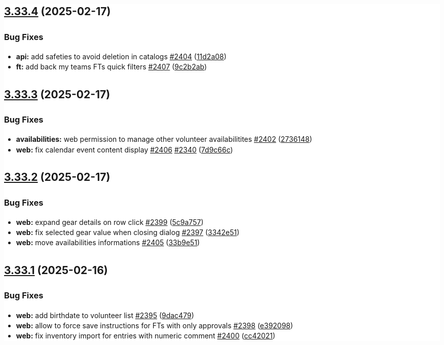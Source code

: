 ## [3.33.4](https://gitlab.com/24-heures-insa/overbookd-mono/compare/v3.33.3...v3.33.4) (2025-02-17)

### Bug Fixes

* **api:** add safeties to avoid deletion in catalogs [#2404](https://gitlab.com/24-heures-insa/overbookd-mono/issues/2404) ([11d2a08](https://gitlab.com/24-heures-insa/overbookd-mono/commit/11d2a0874474c0765c57f40e7d443c2da8829be9))
* **ft:** add back my teams FTs quick filters [#2407](https://gitlab.com/24-heures-insa/overbookd-mono/issues/2407) ([9c2b2ab](https://gitlab.com/24-heures-insa/overbookd-mono/commit/9c2b2abf248883ed88aef59c625e5cbdd84e2fb5))

## [3.33.3](https://gitlab.com/24-heures-insa/overbookd-mono/compare/v3.33.2...v3.33.3) (2025-02-17)

### Bug Fixes

* **availabilities:** web permission to manage other volunteer availabilitites [#2402](https://gitlab.com/24-heures-insa/overbookd-mono/issues/2402) ([2736148](https://gitlab.com/24-heures-insa/overbookd-mono/commit/2736148cd39793a4b83bf314f29d4c0633a883e0))
* **web:** fix calendar event content display [#2406](https://gitlab.com/24-heures-insa/overbookd-mono/issues/2406) [#2340](https://gitlab.com/24-heures-insa/overbookd-mono/issues/2340) ([7d9c66c](https://gitlab.com/24-heures-insa/overbookd-mono/commit/7d9c66cd707b325354aceee176f4b3018318e968))

## [3.33.2](https://gitlab.com/24-heures-insa/overbookd-mono/compare/v3.33.1...v3.33.2) (2025-02-17)

### Bug Fixes

* **web:** expand gear details on row click [#2399](https://gitlab.com/24-heures-insa/overbookd-mono/issues/2399) ([5c9a757](https://gitlab.com/24-heures-insa/overbookd-mono/commit/5c9a757237259c6c0a4788000f0048a7e0e2774e))
* **web:** fix selected gear value when closing dialog [#2397](https://gitlab.com/24-heures-insa/overbookd-mono/issues/2397) ([3342e51](https://gitlab.com/24-heures-insa/overbookd-mono/commit/3342e5101540f8145bee40ed65f66aef834bd5ff))
* **web:** move availabilities informations [#2405](https://gitlab.com/24-heures-insa/overbookd-mono/issues/2405) ([33b9e51](https://gitlab.com/24-heures-insa/overbookd-mono/commit/33b9e51b0f2071b50822b654dece8f4d04e7afec))

## [3.33.1](https://gitlab.com/24-heures-insa/overbookd-mono/compare/v3.33.0...v3.33.1) (2025-02-16)

### Bug Fixes

* **web:** add birthdate to volunteer list [#2395](https://gitlab.com/24-heures-insa/overbookd-mono/issues/2395) ([9dac479](https://gitlab.com/24-heures-insa/overbookd-mono/commit/9dac479436e1b73996bdb1b1928f2e321c0e5ba3))
* **web:** allow to force save instructions for FTs with only approvals [#2398](https://gitlab.com/24-heures-insa/overbookd-mono/issues/2398) ([e392098](https://gitlab.com/24-heures-insa/overbookd-mono/commit/e39209867a945f7ddd7c8f9ed64b439b2bd908be))
* **web:** fix inventory import for entries with numeric comment [#2400](https://gitlab.com/24-heures-insa/overbookd-mono/issues/2400) ([cc42021](https://gitlab.com/24-heures-insa/overbookd-mono/commit/cc42021a846deeb7a8152eeffa2e464acf02d6d0))
